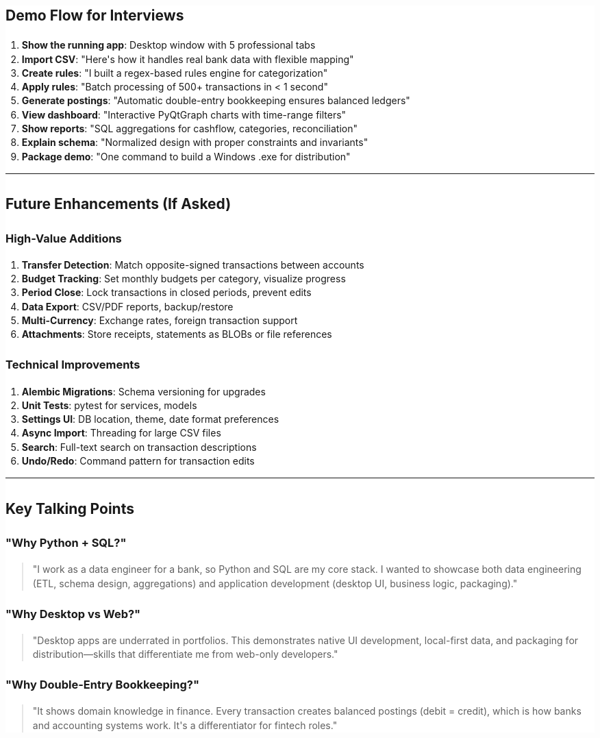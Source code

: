 
## Demo Flow for Interviews

1. **Show the running app**: Desktop window with 5 professional tabs
2. **Import CSV**: "Here's how it handles real bank data with flexible mapping"
3. **Create rules**: "I built a regex-based rules engine for categorization"
4. **Apply rules**: "Batch processing of 500+ transactions in < 1 second"
5. **Generate postings**: "Automatic double-entry bookkeeping ensures balanced ledgers"
6. **View dashboard**: "Interactive PyQtGraph charts with time-range filters"
7. **Show reports**: "SQL aggregations for cashflow, categories, reconciliation"
8. **Explain schema**: "Normalized design with proper constraints and invariants"
9. **Package demo**: "One command to build a Windows .exe for distribution"

---

## Future Enhancements (If Asked)

### High-Value Additions
1. **Transfer Detection**: Match opposite-signed transactions between accounts
2. **Budget Tracking**: Set monthly budgets per category, visualize progress
3. **Period Close**: Lock transactions in closed periods, prevent edits
4. **Data Export**: CSV/PDF reports, backup/restore
5. **Multi-Currency**: Exchange rates, foreign transaction support
6. **Attachments**: Store receipts, statements as BLOBs or file references

### Technical Improvements
1. **Alembic Migrations**: Schema versioning for upgrades
2. **Unit Tests**: pytest for services, models
3. **Settings UI**: DB location, theme, date format preferences
4. **Async Import**: Threading for large CSV files
5. **Search**: Full-text search on transaction descriptions
6. **Undo/Redo**: Command pattern for transaction edits

---

## Key Talking Points

### "Why Python + SQL?"
> "I work as a data engineer for a bank, so Python and SQL are my core stack. I wanted to showcase both data engineering (ETL, schema design, aggregations) and application development (desktop UI, business logic, packaging)."

### "Why Desktop vs Web?"
> "Desktop apps are underrated in portfolios. This demonstrates native UI development, local-first data, and packaging for distribution—skills that differentiate me from web-only developers."

### "Why Double-Entry Bookkeeping?"
> "It shows domain knowledge in finance. Every transaction creates balanced postings (debit = credit), which is how banks and accounting systems work. It's a differentiator for fintech roles."
